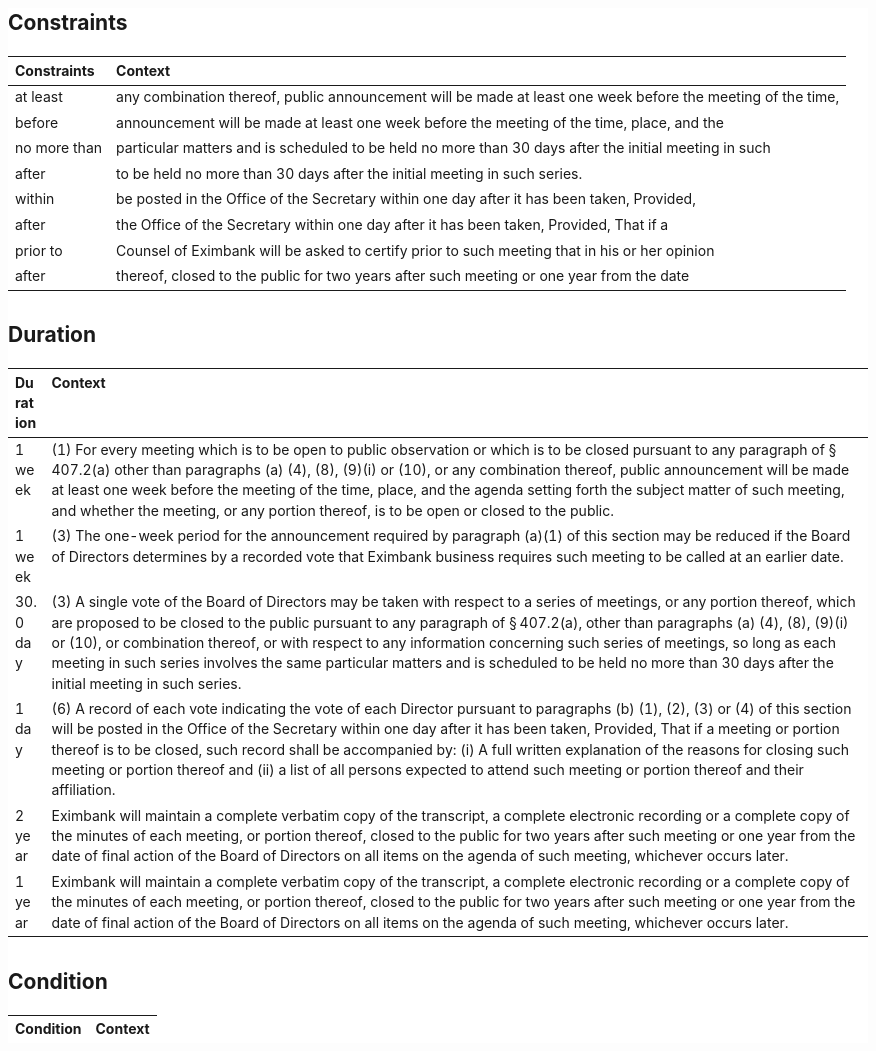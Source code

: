 

## Constraints

| Constraints   | Context                                                                                                     |
|:--------------|:------------------------------------------------------------------------------------------------------------|
| at least      | any combination thereof, public announcement will be made at least one week before the meeting of the time, |
| before        | announcement will be made at least one week before the meeting of the time, place, and the                  |
| no more than  | particular matters and is scheduled to be held no more than 30 days after the initial meeting in such       |
| after         | to be held no more than 30 days after  the initial meeting in such series.                                  |
| within        | be posted in the Office of the Secretary within one day after it has been taken, Provided,                  |
| after         | the Office of the Secretary within one day after it has been taken, Provided, That if a                     |
| prior to      | Counsel of Eximbank will be asked to certify prior to such meeting that in his or her opinion               |
| after         | thereof, closed to the public for two years after such meeting or one year from the date                    |


## Duration

| Duration   | Context                                                                                                                                                                                                                                                                                                                                                                                                                                                                                                                                            |
|:-----------|:---------------------------------------------------------------------------------------------------------------------------------------------------------------------------------------------------------------------------------------------------------------------------------------------------------------------------------------------------------------------------------------------------------------------------------------------------------------------------------------------------------------------------------------------------|
| 1 week     | (1) For every meeting which is to be open to public observation or which is to be closed pursuant to any paragraph of &#167;&#8201;407.2(a) other than paragraphs (a) (4), (8), (9)(i) or (10), or any combination thereof, public announcement will be made at least one week before the meeting of the time, place, and the agenda setting forth the subject matter of such meeting, and whether the meeting, or any portion thereof, is to be open or closed to the public.                                                                     |
| 1 week     | (3) The one-week period for the announcement required by paragraph (a)(1) of this section may be reduced if the Board of Directors determines by a recorded vote that Eximbank business requires such meeting to be called at an earlier date.                                                                                                                                                                                                                                                                                                     |
| 30.0 day   | (3) A single vote of the Board of Directors may be taken with respect to a series of meetings, or any portion thereof, which are proposed to be closed to the public pursuant to any paragraph of &#167;&#8201;407.2(a), other than paragraphs (a) (4), (8), (9)(i) or (10), or combination thereof, or with respect to any information concerning such series of meetings, so long as each meeting in such series involves the same particular matters and is scheduled to be held no more than 30 days after the initial meeting in such series. |
| 1 day      | (6) A record of each vote indicating the vote of each Director pursuant to paragraphs (b) (1), (2), (3) or (4) of this section will be posted in the Office of the Secretary within one day after it has been taken, Provided, That if a meeting or portion thereof is to be closed, such record shall be accompanied by: (i) A full written explanation of the reasons for closing such meeting or portion thereof and (ii) a list of all persons expected to attend such meeting or portion thereof and their affiliation.                       |
| 2 year     | Eximbank will maintain a complete verbatim copy of the transcript, a complete electronic recording or a complete copy of the minutes of each meeting, or portion thereof, closed to the public for two years after such meeting or one year from the date of final action of the Board of Directors on all items on the agenda of such meeting, whichever occurs later.                                                                                                                                                                            |
| 1 year     | Eximbank will maintain a complete verbatim copy of the transcript, a complete electronic recording or a complete copy of the minutes of each meeting, or portion thereof, closed to the public for two years after such meeting or one year from the date of final action of the Board of Directors on all items on the agenda of such meeting, whichever occurs later.                                                                                                                                                                            |


## Condition

| Condition     | Context                                                                                                                   |
|:--------------|:--------------------------------------------------------------------------------------------------------------------------|
